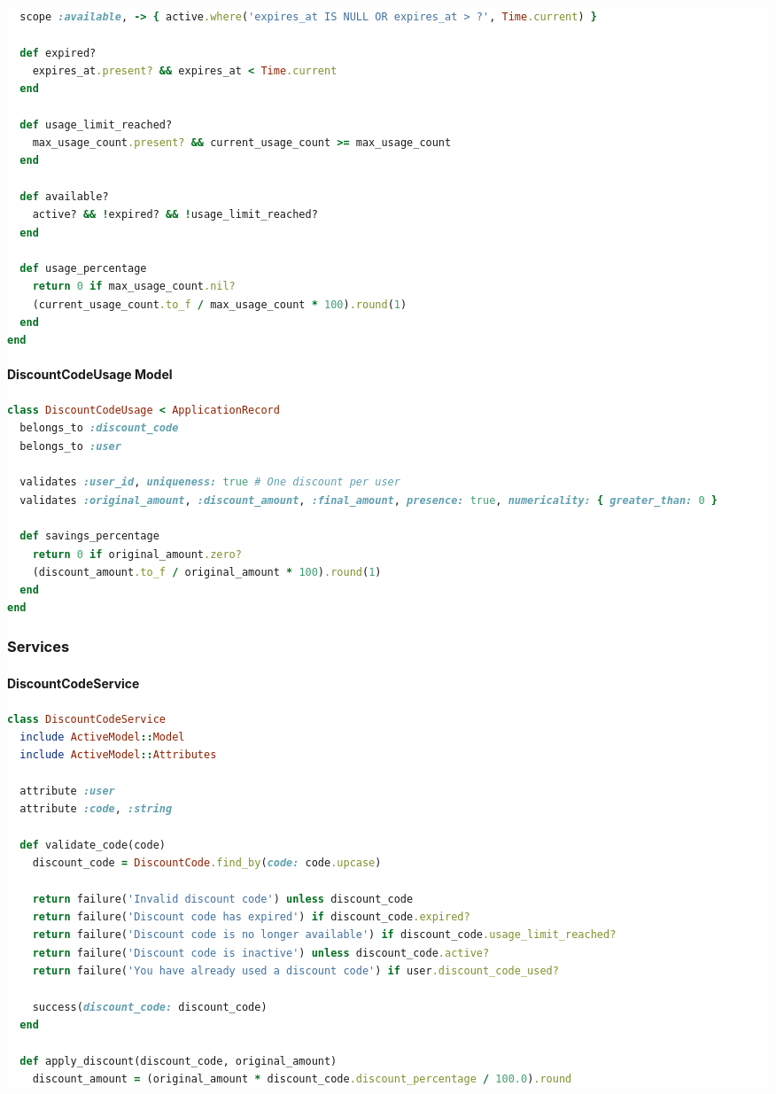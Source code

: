 ```ruby
  scope :available, -> { active.where('expires_at IS NULL OR expires_at > ?', Time.current) }

  def expired?
    expires_at.present? && expires_at < Time.current
  end

  def usage_limit_reached?
    max_usage_count.present? && current_usage_count >= max_usage_count
  end

  def available?
    active? && !expired? && !usage_limit_reached?
  end

  def usage_percentage
    return 0 if max_usage_count.nil?
    (current_usage_count.to_f / max_usage_count * 100).round(1)
  end
end
```

#### DiscountCodeUsage Model
```ruby
class DiscountCodeUsage < ApplicationRecord
  belongs_to :discount_code
  belongs_to :user

  validates :user_id, uniqueness: true # One discount per user
  validates :original_amount, :discount_amount, :final_amount, presence: true, numericality: { greater_than: 0 }

  def savings_percentage
    return 0 if original_amount.zero?
    (discount_amount.to_f / original_amount * 100).round(1)
  end
end
```

### Services

#### DiscountCodeService
```ruby
class DiscountCodeService
  include ActiveModel::Model
  include ActiveModel::Attributes

  attribute :user
  attribute :code, :string

  def validate_code(code)
    discount_code = DiscountCode.find_by(code: code.upcase)
    
    return failure('Invalid discount code') unless discount_code
    return failure('Discount code has expired') if discount_code.expired?
    return failure('Discount code is no longer available') if discount_code.usage_limit_reached?
    return failure('Discount code is inactive') unless discount_code.active?
    return failure('You have already used a discount code') if user.discount_code_used?

    success(discount_code: discount_code)
  end

  def apply_discount(discount_code, original_amount)
    discount_amount = (original_amount * discount_code.discount_percentage / 100.0).round
```
